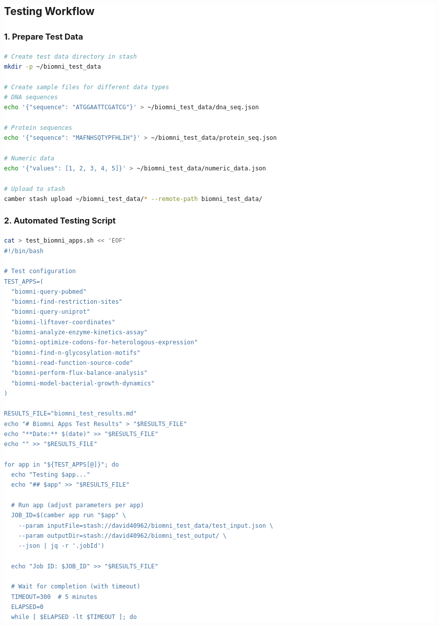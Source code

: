
## Testing Workflow

### 1. Prepare Test Data

```bash
# Create test data directory in stash
mkdir -p ~/biomni_test_data

# Create sample files for different data types
# DNA sequences
echo '{"sequence": "ATGGAATTCGATCG"}' > ~/biomni_test_data/dna_seq.json

# Protein sequences
echo '{"sequence": "MAFNHSQTYPFHLIH"}' > ~/biomni_test_data/protein_seq.json

# Numeric data
echo '{"values": [1, 2, 3, 4, 5]}' > ~/biomni_test_data/numeric_data.json

# Upload to stash
camber stash upload ~/biomni_test_data/* --remote-path biomni_test_data/
```

### 2. Automated Testing Script

```bash
cat > test_biomni_apps.sh << 'EOF'
#!/bin/bash

# Test configuration
TEST_APPS=(
  "biomni-query-pubmed"
  "biomni-find-restriction-sites"
  "biomni-query-uniprot"
  "biomni-liftover-coordinates"
  "biomni-analyze-enzyme-kinetics-assay"
  "biomni-optimize-codons-for-heterologous-expression"
  "biomni-find-n-glycosylation-motifs"
  "biomni-read-function-source-code"
  "biomni-perform-flux-balance-analysis"
  "biomni-model-bacterial-growth-dynamics"
)

RESULTS_FILE="biomni_test_results.md"
echo "# Biomni Apps Test Results" > "$RESULTS_FILE"
echo "**Date:** $(date)" >> "$RESULTS_FILE"
echo "" >> "$RESULTS_FILE"

for app in "${TEST_APPS[@]}"; do
  echo "Testing $app..."
  echo "## $app" >> "$RESULTS_FILE"

  # Run app (adjust parameters per app)
  JOB_ID=$(camber app run "$app" \
    --param inputFile=stash://david40962/biomni_test_data/test_input.json \
    --param outputDir=stash://david40962/biomni_test_output/ \
    --json | jq -r '.jobId')

  echo "Job ID: $JOB_ID" >> "$RESULTS_FILE"

  # Wait for completion (with timeout)
  TIMEOUT=300  # 5 minutes
  ELAPSED=0
  while [ $ELAPSED -lt $TIMEOUT ]; do
```